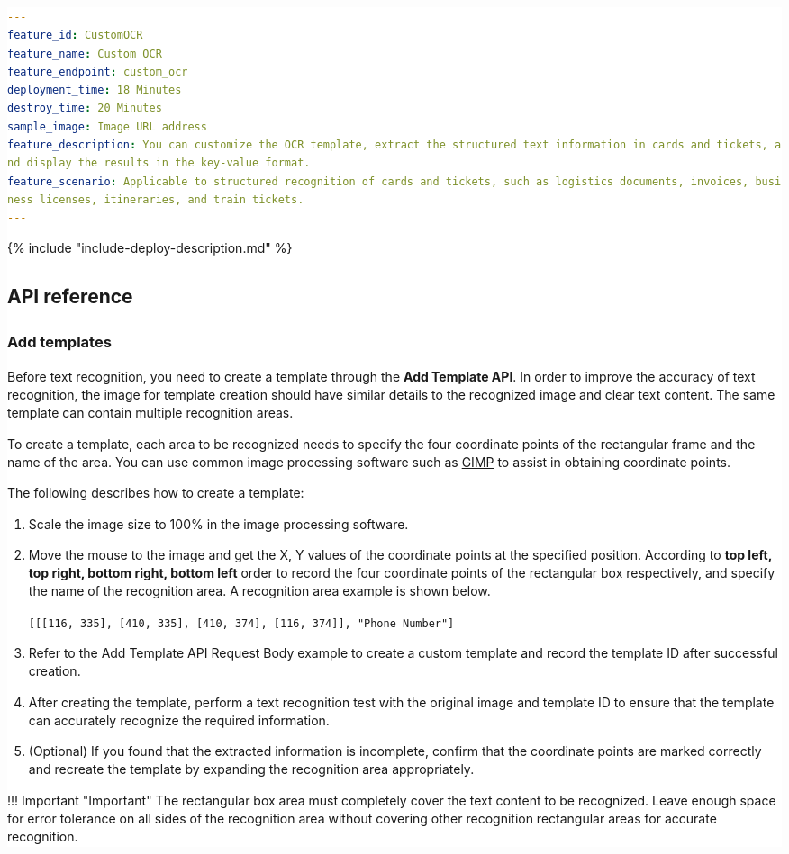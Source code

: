```yaml
---
feature_id: CustomOCR
feature_name: Custom OCR
feature_endpoint: custom_ocr
deployment_time: 18 Minutes
destroy_time: 20 Minutes
sample_image: Image URL address
feature_description: You can customize the OCR template, extract the structured text information in cards and tickets, and display the results in the key-value format.
feature_scenario: Applicable to structured recognition of cards and tickets, such as logistics documents, invoices, business licenses, itineraries, and train tickets.
---
```


{%
  include "include-deploy-description.md"
%}

## API reference

### Add templates

Before text recognition, you need to create a template through the **Add Template API**. In order to improve the accuracy of text recognition, the image for template creation should have similar details to the recognized image and clear text content. The same template can contain multiple recognition areas.

To create a template, each area to be recognized needs to specify the four coordinate points of the rectangular frame and the name of the area. You can use common image processing software such as [GIMP](https://www.gimp.org/downloads/ ) to assist in obtaining coordinate points. 

The following describes how to create a template:

1. Scale the image size to 100% in the image processing software.
2. Move the mouse to the image and get the X, Y values of the coordinate points at the specified position. According to **top left, top right, bottom right, bottom left** order to record the four coordinate points of the rectangular box respectively, and specify the name of the recognition area. A recognition area example is shown below.

    ```
    [[[116, 335], [410, 335], [410, 374], [116, 374]], "Phone Number"]
    ```

3. Refer to the Add Template API Request Body example to create a custom template and record the template ID after successful creation.
4. After creating the template, perform a text recognition test with the original image and template ID to ensure that the template can accurately recognize the required information.
5. (Optional) If you found that the extracted information is incomplete, confirm that the coordinate points are marked correctly and recreate the template by expanding the recognition area appropriately. 

!!! Important "Important"
    The rectangular box area must completely cover the text content to be recognized. Leave enough space for error tolerance on all sides of the recognition area without covering other recognition rectangular areas for accurate recognition.
